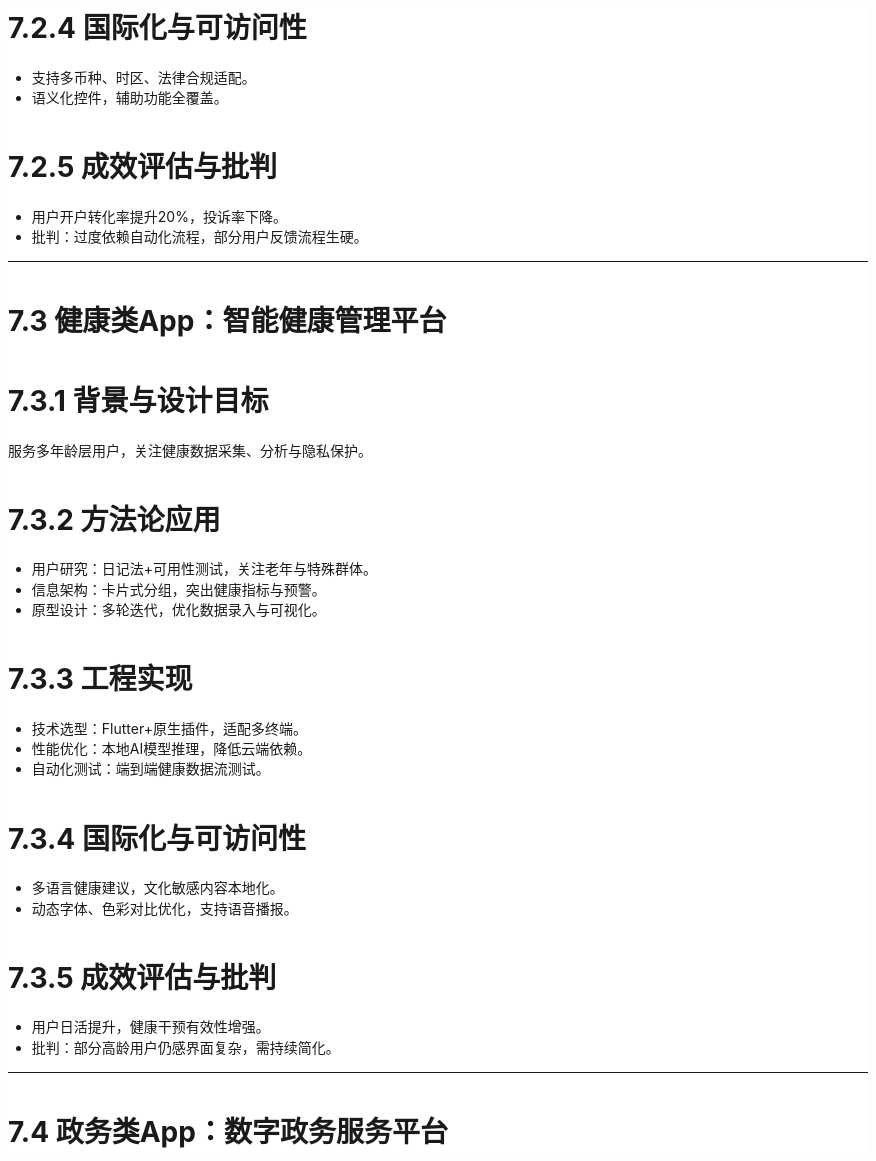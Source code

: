# 7.2.4 国际化与可访问性

- 支持多币种、时区、法律合规适配。
- 语义化控件，辅助功能全覆盖。

# 7.2.5 成效评估与批判

- 用户开户转化率提升20%，投诉率下降。
- 批判：过度依赖自动化流程，部分用户反馈流程生硬。

---

# 7.3 健康类App：智能健康管理平台

# 7.3.1 背景与设计目标

服务多年龄层用户，关注健康数据采集、分析与隐私保护。

# 7.3.2 方法论应用

- 用户研究：日记法+可用性测试，关注老年与特殊群体。
- 信息架构：卡片式分组，突出健康指标与预警。
- 原型设计：多轮迭代，优化数据录入与可视化。

# 7.3.3 工程实现

- 技术选型：Flutter+原生插件，适配多终端。
- 性能优化：本地AI模型推理，降低云端依赖。
- 自动化测试：端到端健康数据流测试。

# 7.3.4 国际化与可访问性

- 多语言健康建议，文化敏感内容本地化。
- 动态字体、色彩对比优化，支持语音播报。

# 7.3.5 成效评估与批判

- 用户日活提升，健康干预有效性增强。
- 批判：部分高龄用户仍感界面复杂，需持续简化。

---

# 7.4 政务类App：数字政务服务平台
